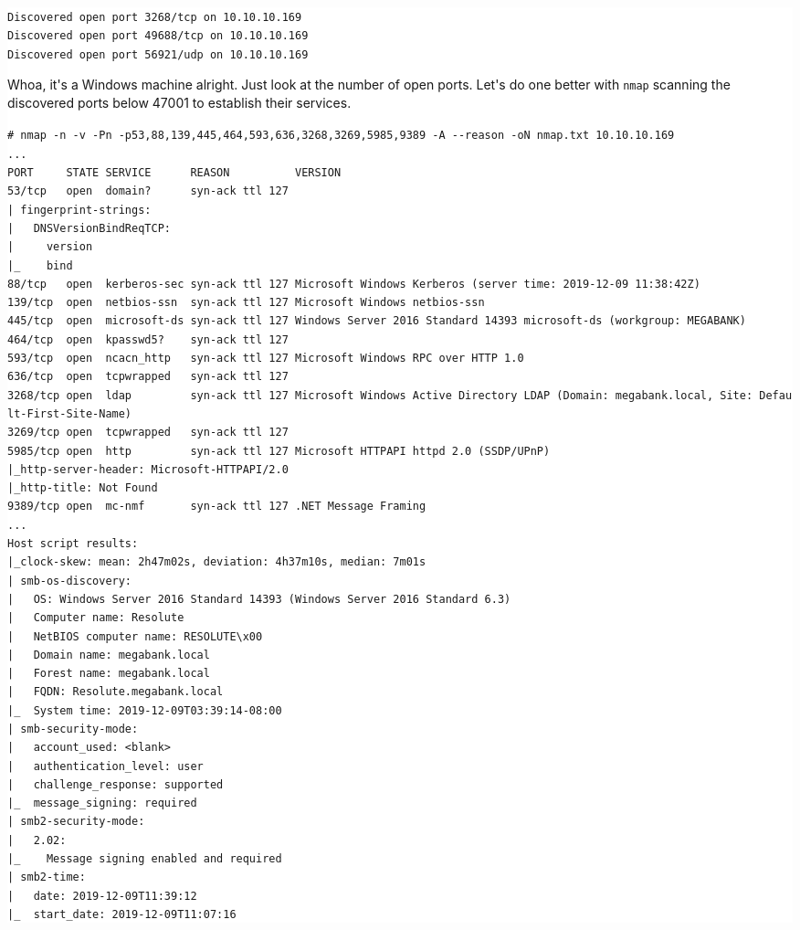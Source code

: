 ```
Discovered open port 3268/tcp on 10.10.10.169
Discovered open port 49688/tcp on 10.10.10.169
Discovered open port 56921/udp on 10.10.10.169
```

Whoa, it's a Windows machine alright. Just look at the number of open ports. Let's do one better with `nmap` scanning the discovered ports below 47001 to establish their services.

```
# nmap -n -v -Pn -p53,88,139,445,464,593,636,3268,3269,5985,9389 -A --reason -oN nmap.txt 10.10.10.169
...
PORT     STATE SERVICE      REASON          VERSION
53/tcp   open  domain?      syn-ack ttl 127
| fingerprint-strings:
|   DNSVersionBindReqTCP:
|     version
|_    bind
88/tcp   open  kerberos-sec syn-ack ttl 127 Microsoft Windows Kerberos (server time: 2019-12-09 11:38:42Z)
139/tcp  open  netbios-ssn  syn-ack ttl 127 Microsoft Windows netbios-ssn
445/tcp  open  microsoft-ds syn-ack ttl 127 Windows Server 2016 Standard 14393 microsoft-ds (workgroup: MEGABANK)
464/tcp  open  kpasswd5?    syn-ack ttl 127
593/tcp  open  ncacn_http   syn-ack ttl 127 Microsoft Windows RPC over HTTP 1.0
636/tcp  open  tcpwrapped   syn-ack ttl 127
3268/tcp open  ldap         syn-ack ttl 127 Microsoft Windows Active Directory LDAP (Domain: megabank.local, Site: Default-First-Site-Name)
3269/tcp open  tcpwrapped   syn-ack ttl 127
5985/tcp open  http         syn-ack ttl 127 Microsoft HTTPAPI httpd 2.0 (SSDP/UPnP)
|_http-server-header: Microsoft-HTTPAPI/2.0
|_http-title: Not Found
9389/tcp open  mc-nmf       syn-ack ttl 127 .NET Message Framing
...
Host script results:
|_clock-skew: mean: 2h47m02s, deviation: 4h37m10s, median: 7m01s
| smb-os-discovery:
|   OS: Windows Server 2016 Standard 14393 (Windows Server 2016 Standard 6.3)
|   Computer name: Resolute
|   NetBIOS computer name: RESOLUTE\x00
|   Domain name: megabank.local
|   Forest name: megabank.local
|   FQDN: Resolute.megabank.local
|_  System time: 2019-12-09T03:39:14-08:00
| smb-security-mode:
|   account_used: <blank>
|   authentication_level: user
|   challenge_response: supported
|_  message_signing: required
| smb2-security-mode:
|   2.02:
|_    Message signing enabled and required
| smb2-time:
|   date: 2019-12-09T11:39:12
|_  start_date: 2019-12-09T11:07:16
```
